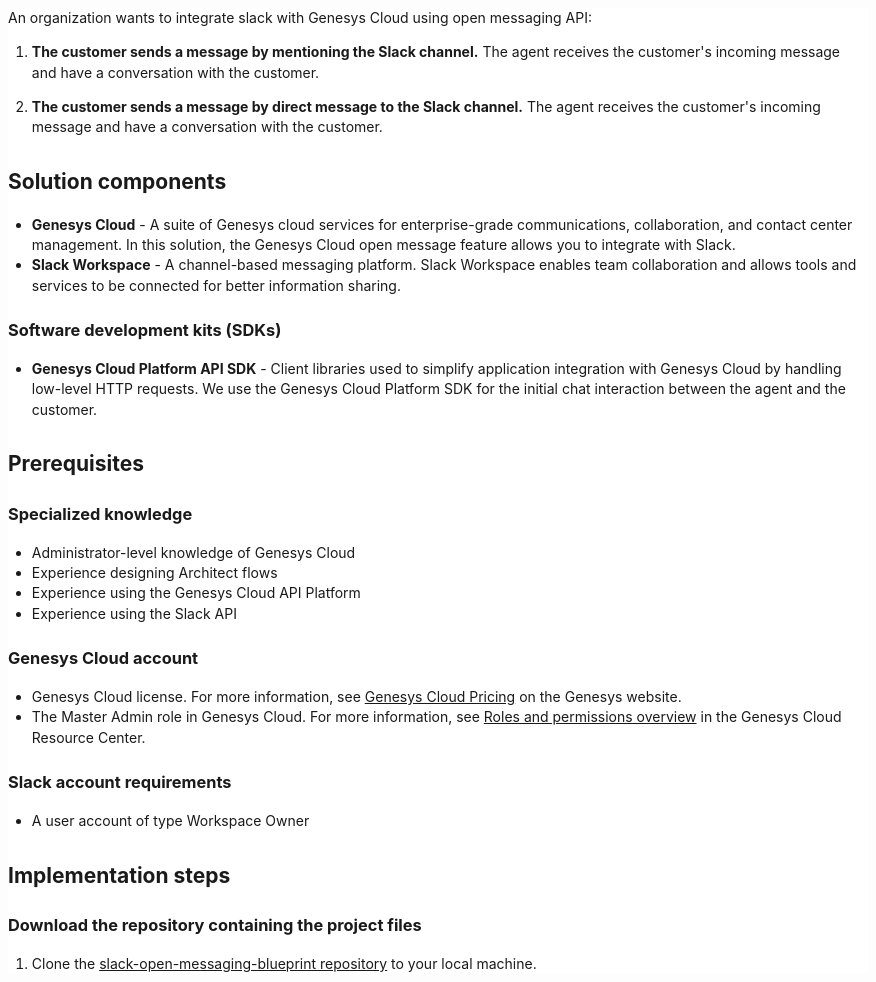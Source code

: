 An organization wants to integrate slack with Genesys Cloud using open messaging API:

1. **The customer sends a message by mentioning the Slack channel.** The agent receives the customer's incoming message and have a conversation with the customer.

2. **The customer sends a message by direct message to the Slack channel.** The agent receives the customer's incoming message and have a conversation with the customer.


## Solution components
 
* **Genesys Cloud** - A suite of Genesys cloud services for enterprise-grade communications, collaboration, and contact center management. In this solution, the Genesys Cloud open message feature allows you to integrate with Slack.
* **Slack Workspace** - A channel-based messaging platform. Slack Workspace enables team collaboration and allows tools and services to be connected for better information sharing.
 
### Software development kits (SDKs)
  
* **Genesys Cloud Platform API SDK** - Client libraries used to simplify application integration with Genesys Cloud by handling low-level HTTP requests. We use the Genesys Cloud Platform SDK for the initial chat interaction between the agent and the customer.
 

 
## Prerequisites
 
### Specialized knowledge
 
* Administrator-level knowledge of Genesys Cloud
* Experience designing Architect flows
* Experience using the Genesys Cloud API Platform
* Experience using the Slack API
 
### Genesys Cloud account
 
* Genesys Cloud license. For more information, see [Genesys Cloud Pricing](https://www.genesys.com/pricing "Opens the Genesys Cloud pricing page") on the Genesys website.
* The Master Admin role in Genesys Cloud. For more information, see [Roles and permissions overview](https://help.mypurecloud.com/?p=24360 "Opens the Roles and permissions overview article") in the Genesys Cloud Resource Center.
 
### Slack account requirements
 
* A user account of type Workspace Owner
 
## Implementation steps
 
### Download the repository containing the project files
 
1. Clone the [slack-open-messaging-blueprint repository](https://github.com/GenesysCloudBlueprints/slack-open-messaging-blueprint "Opens the slack-open-messaging-blueprint repository in GitHub") to your local machine.
 